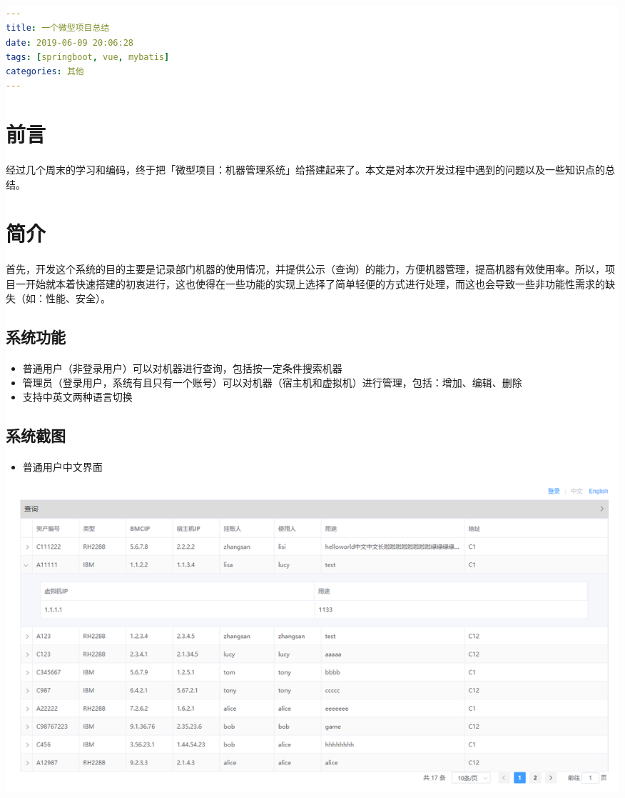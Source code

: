 ```yaml
---
title: 一个微型项目总结
date: 2019-06-09 20:06:28
tags: [springboot, vue, mybatis]
categories: 其他
---
```


# 前言

经过几个周末的学习和编码，终于把「微型项目：机器管理系统」给搭建起来了。本文是对本次开发过程中遇到的问题以及一些知识点的总结。



# 简介

首先，开发这个系统的目的主要是记录部门机器的使用情况，并提供公示（查询）的能力，方便机器管理，提高机器有效使用率。所以，项目一开始就本着快速搭建的初衷进行，这也使得在一些功能的实现上选择了简单轻便的方式进行处理，而这也会导致一些非功能性需求的缺失（如：性能、安全）。

## 系统功能

* 普通用户（非登录用户）可以对机器进行查询，包括按一定条件搜索机器
* 管理员（登录用户，系统有且只有一个账号）可以对机器（宿主机和虚拟机）进行管理，包括：增加、编辑、删除
* 支持中英文两种语言切换

## 系统截图

* 普通用户中文界面

![普通用户中文界面](/images/machine-management-4.png)
